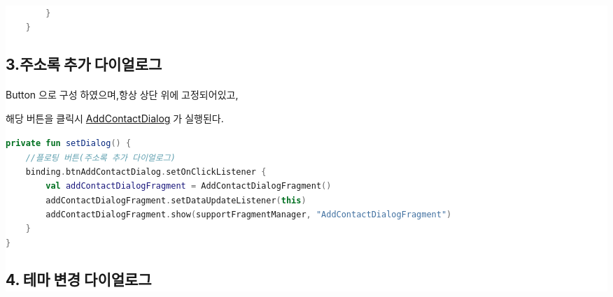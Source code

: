 ````kotlin
        }
    }
````

## 3.주소록 추가 다이얼로그
Button 으로 구성 하였으며,항상 상단 위에 고정되어있고, 

해당 버튼을 클릭시 [AddContactDialog](https://github.com/nbCampGroup-2-24-01-15/ColorContacts/blob/dev/readme/AddContactDialog.md) 가 실행된다.

```kotlin
private fun setDialog() {
    //플로팅 버튼(주소록 추가 다이얼로그)
    binding.btnAddContactDialog.setOnClickListener {
        val addContactDialogFragment = AddContactDialogFragment()
        addContactDialogFragment.setDataUpdateListener(this)
        addContactDialogFragment.show(supportFragmentManager, "AddContactDialogFragment")
    }
}
```

## 4. 테마 변경 다이얼로그
